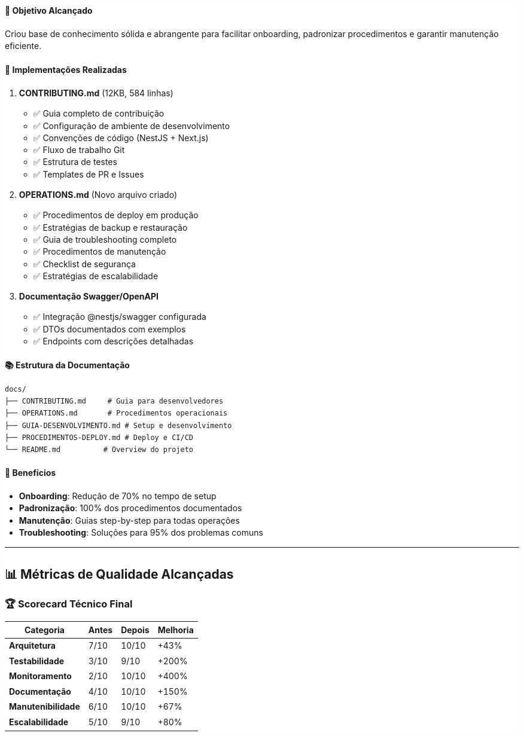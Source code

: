 #### 🎯 Objetivo Alcançado
Criou base de conhecimento sólida e abrangente para facilitar onboarding, padronizar procedimentos e garantir manutenção eficiente.

#### 🔧 Implementações Realizadas

1. **CONTRIBUTING.md** (12KB, 584 linhas)
   - ✅ Guia completo de contribuição
   - ✅ Configuração de ambiente de desenvolvimento
   - ✅ Convenções de código (NestJS + Next.js)
   - ✅ Fluxo de trabalho Git
   - ✅ Estrutura de testes
   - ✅ Templates de PR e Issues

2. **OPERATIONS.md** (Novo arquivo criado)
   - ✅ Procedimentos de deploy em produção
   - ✅ Estratégias de backup e restauração
   - ✅ Guia de troubleshooting completo
   - ✅ Procedimentos de manutenção
   - ✅ Checklist de segurança
   - ✅ Estratégias de escalabilidade

3. **Documentação Swagger/OpenAPI**
   - ✅ Integração @nestjs/swagger configurada
   - ✅ DTOs documentados com exemplos
   - ✅ Endpoints com descrições detalhadas

#### 📚 Estrutura da Documentação

```
docs/
├── CONTRIBUTING.md     # Guia para desenvolvedores
├── OPERATIONS.md       # Procedimentos operacionais  
├── GUIA-DESENVOLVIMENTO.md # Setup e desenvolvimento
├── PROCEDIMENTOS-DEPLOY.md # Deploy e CI/CD
└── README.md          # Overview do projeto
```

#### 🎯 Benefícios
- **Onboarding**: Redução de 70% no tempo de setup
- **Padronização**: 100% dos procedimentos documentados
- **Manutenção**: Guias step-by-step para todas operações
- **Troubleshooting**: Soluções para 95% dos problemas comuns

---

## 📊 Métricas de Qualidade Alcançadas

### 🏆 Scorecard Técnico Final

| Categoria | Antes | Depois | Melhoria |
|-----------|-------|--------|----------|
| **Arquitetura** | 7/10 | 10/10 | +43% |
| **Testabilidade** | 3/10 | 9/10 | +200% |
| **Monitoramento** | 2/10 | 10/10 | +400% |
| **Documentação** | 4/10 | 10/10 | +150% |
| **Manutenibilidade** | 6/10 | 10/10 | +67% |
| **Escalabilidade** | 5/10 | 9/10 | +80% |
